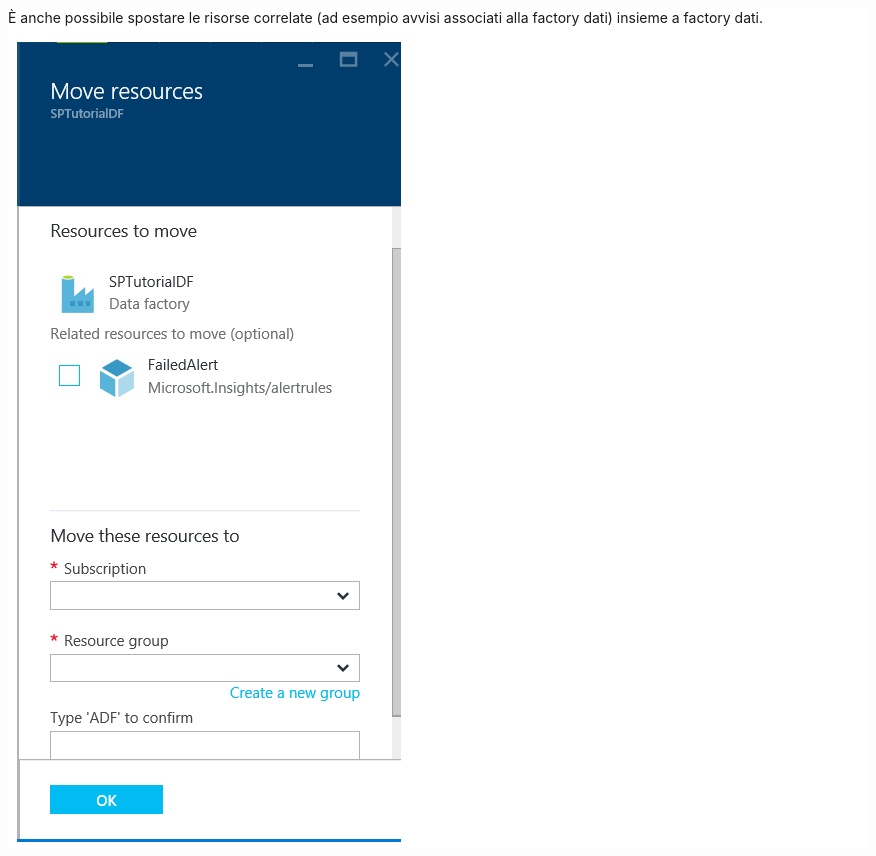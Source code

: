 È anche possibile spostare le risorse correlate (ad esempio avvisi associati alla factory dati) insieme a factory dati.

![Finestra di dialogo Sposta risorse](./media/data-factory-monitor-manage-pipelines/MoveResources.png)
